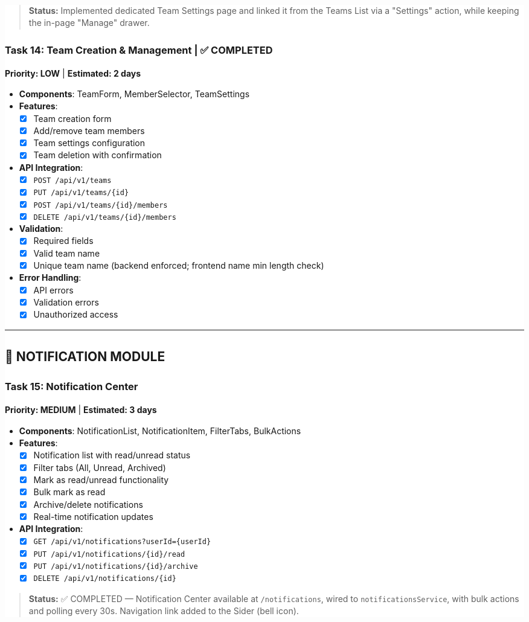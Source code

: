 > **Status:** Implemented dedicated Team Settings page and linked it from the Teams List via a "Settings" action, while keeping the in-page "Manage" drawer.

### Task 14: Team Creation & Management | **✅ COMPLETED**

**Priority: LOW** | **Estimated: 2 days**

- **Components**: TeamForm, MemberSelector, TeamSettings
- **Features**:
  - [x] Team creation form
  - [x] Add/remove team members
  - [x] Team settings configuration
  - [x] Team deletion with confirmation
- **API Integration**:
  - [x] `POST /api/v1/teams`
  - [x] `PUT /api/v1/teams/{id}`
  - [x] `POST /api/v1/teams/{id}/members`
  - [x] `DELETE /api/v1/teams/{id}/members`
- **Validation**:
  - [x] Required fields
  - [x] Valid team name
  - [x] Unique team name (backend enforced; frontend name min length check)
- **Error Handling**:
  - [x] API errors
  - [x] Validation errors
  - [x] Unauthorized access

---

## 🔔 NOTIFICATION MODULE

### Task 15: Notification Center

**Priority: MEDIUM** | **Estimated: 3 days**

- **Components**: NotificationList, NotificationItem, FilterTabs, BulkActions
- **Features**:
  - [x] Notification list with read/unread status
  - [x] Filter tabs (All, Unread, Archived)
  - [x] Mark as read/unread functionality
  - [x] Bulk mark as read
  - [x] Archive/delete notifications
  - [x] Real-time notification updates
- **API Integration**:
  - [x] `GET /api/v1/notifications?userId={userId}`
  - [x] `PUT /api/v1/notifications/{id}/read`
  - [x] `PUT /api/v1/notifications/{id}/archive`
  - [x] `DELETE /api/v1/notifications/{id}`

> **Status:** ✅ COMPLETED — Notification Center available at `/notifications`, wired to `notificationsService`, with bulk actions and polling every 30s. Navigation link added to the Sider (bell icon).
